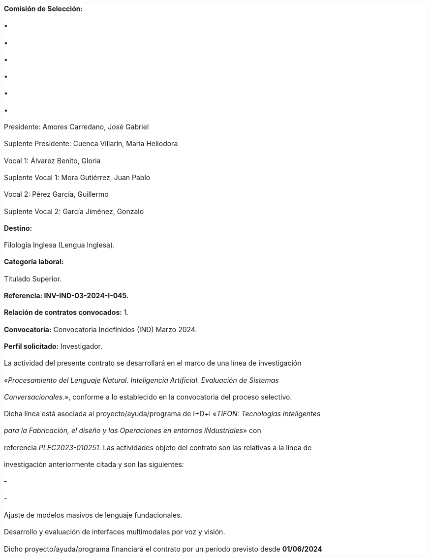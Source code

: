 **Comisión de Selección:**

•

•

•

•

•

•

Presidente: Amores Carredano, José Gabriel

Suplente Presidente: Cuenca Villarín, Maria Heliodora

Vocal 1: Álvarez Benito, Gloria

Suplente Vocal 1: Mora Gutiérrez, Juan Pablo

Vocal 2: Pérez García, Guillermo

Suplente Vocal 2: García Jiménez, Gonzalo

**Destino:**

Filología Inglesa (Lengua Inglesa).

**Categoría laboral:**

Titulado Superior.

**Referencia: INV-IND-03-2024-I-045.**

**Relación de contratos convocados:** 1.

**Convocatoria:** Convocatoria Indefinidos (IND) Marzo 2024.

**Perfil solicitado:** Investigador.

La actividad del presente contrato se desarrollará en el marco de una línea de investigación

«*Procesamiento del Lenguaje Natural. Inteligencia Artificial. Evaluación de Sistemas*

*Conversacionales.*», conforme a lo establecido en la convocatoria del proceso selectivo.

Dicha línea está asociada al proyecto/ayuda/programa de I+D+i «*TIFON: Tecnologías Inteligentes*

*para la Fabricación, el diseño y las Operaciones en entornos iNdustriales*» con

referencia *PLEC2023-010251*. Las actividades objeto del contrato son las relativas a la línea de

investigación anteriormente citada y son las siguientes:

\-

\-

Ajuste de modelos masivos de lenguaje fundacionales.

Desarrollo y evaluación de interfaces multimodales por voz y visión.

Dicho proyecto/ayuda/programa financiará el contrato por un período previsto desde **01/06/2024**
